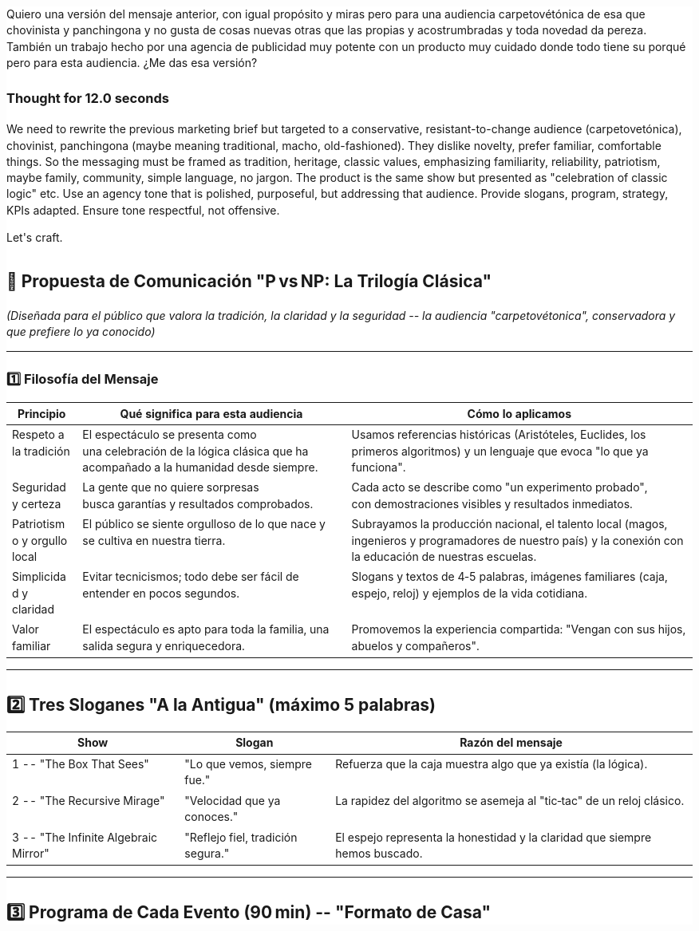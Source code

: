 Quiero una versión del mensaje anterior, con igual propósito y miras pero para una audiencia carpetovétónica de esa que chovinista y panchingona y no gusta de cosas nuevas otras que las propias y acostrumbradas y toda novedad da pereza. También un trabajo hecho por una agencia de publicidad muy potente con un producto muy cuidado donde todo tiene su porqué pero para esta audiencia. ¿Me das esa versión?

### Thought for 12.0 seconds

We need to rewrite the previous marketing brief but targeted to a conservative, resistant-to-change audience (carpetovetónica), chovinist, panchingona (maybe meaning traditional, macho, old-fashioned). They dislike novelty, prefer familiar, comfortable things. So the messaging must be framed as tradition, heritage, classic values, emphasizing familiarity, reliability, patriotism, maybe family, community, simple language, no jargon. The product is the same show but presented as "celebration of classic logic" etc. Use an agency tone that is polished, purposeful, but addressing that audience. Provide slogans, program, strategy, KPIs adapted. Ensure tone respectful, not offensive.

Let's craft.

📄 Propuesta de Comunicación "P vs NP: La Trilogía Clásica"
-----------------------------------------------------------

*(Diseñada para el público que valora la tradición, la claridad y la seguridad -- la audiencia "carpetovétonica", conservadora y que prefiere lo ya conocido)*

* * * * *

### 1️⃣ Filosofía del Mensaje

| Principio | Qué significa para esta audiencia | Cómo lo aplicamos |
| --- | --- | --- |
| Respeto a la tradición | El espectáculo se presenta como una celebración de la lógica clásica que ha acompañado a la humanidad desde siempre. | Usamos referencias históricas (Aristóteles, Euclides, los primeros algoritmos) y un lenguaje que evoca "lo que ya funciona". |
| Seguridad y certeza | La gente que no quiere sorpresas busca garantías y resultados comprobados. | Cada acto se describe como "un experimento probado", con demostraciones visibles y resultados inmediatos. |
| Patriotismo y orgullo local | El público se siente orgulloso de lo que nace y se cultiva en nuestra tierra. | Subrayamos la producción nacional, el talento local (magos, ingenieros y programadores de nuestro país) y la conexión con la educación de nuestras escuelas. |
| Simplicidad y claridad | Evitar tecnicismos; todo debe ser fácil de entender en pocos segundos. | Slogans y textos de 4‑5 palabras, imágenes familiares (caja, espejo, reloj) y ejemplos de la vida cotidiana. |
| Valor familiar | El espectáculo es apto para toda la familia, una salida segura y enriquecedora. | Promovemos la experiencia compartida: "Vengan con sus hijos, abuelos y compañeros". |

* * * * *

2️⃣ Tres Sloganes "A la Antigua" (máximo 5 palabras)
----------------------------------------------------

| Show | Slogan | Razón del mensaje |
| --- | --- | --- |
| 1 -- "The Box That Sees" | "Lo que vemos, siempre fue." | Refuerza que la caja muestra algo que ya existía (la lógica). |
| 2 -- "The Recursive Mirage" | "Velocidad que ya conoces." | La rapidez del algoritmo se asemeja al "tic‑tac" de un reloj clásico. |
| 3 -- "The Infinite Algebraic Mirror" | "Reflejo fiel, tradición segura." | El espejo representa la honestidad y la claridad que siempre hemos buscado. |

* * * * *

3️⃣ Programa de Cada Evento (90 min) -- "Formato de Casa"
--------------------------------------------------------
